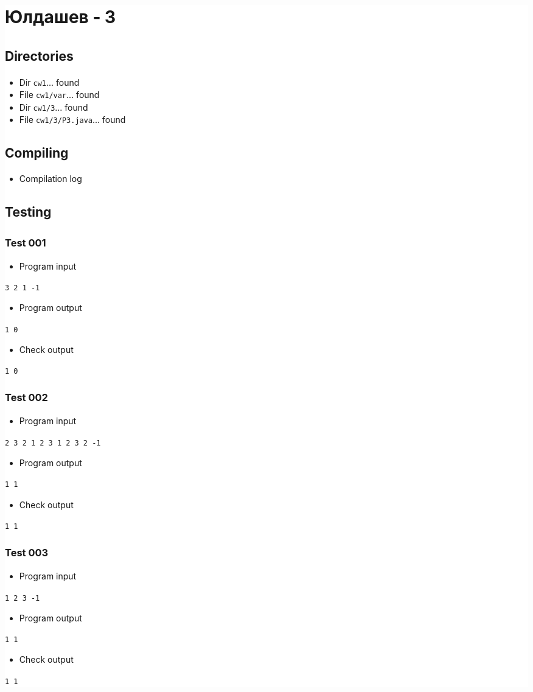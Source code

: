 # Юлдашев - 3
## Directories
- Dir `cw1`... found
- File `cw1/var`... found
- Dir `cw1/3`... found
- File `cw1/3/P3.java`... found
## Compiling
- Compilation log
```

```
## Testing
### Test 001
- Program input
```
3 2 1 -1

```
- Program output
```
1 0

```
- Check output
```
1 0

```
### Test 002
- Program input
```
2 3 2 1 2 3 1 2 3 2 -1

```
- Program output
```
1 1

```
- Check output
```
1 1

```
### Test 003
- Program input
```
1 2 3 -1

```
- Program output
```
1 1

```
- Check output
```
1 1

```